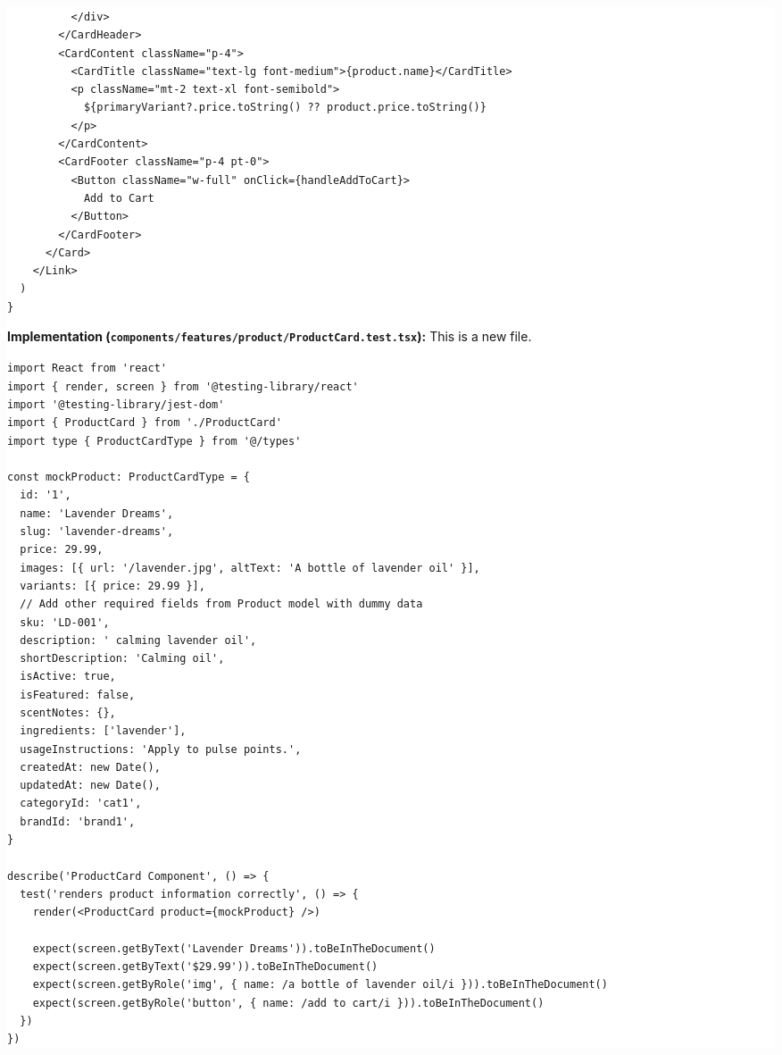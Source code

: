 ```tsx
          </div>
        </CardHeader>
        <CardContent className="p-4">
          <CardTitle className="text-lg font-medium">{product.name}</CardTitle>
          <p className="mt-2 text-xl font-semibold">
            ${primaryVariant?.price.toString() ?? product.price.toString()}
          </p>
        </CardContent>
        <CardFooter className="p-4 pt-0">
          <Button className="w-full" onClick={handleAddToCart}>
            Add to Cart
          </Button>
        </CardFooter>
      </Card>
    </Link>
  )
}
```

**Implementation (`components/features/product/ProductCard.test.tsx`):**
This is a new file.

```tsx
import React from 'react'
import { render, screen } from '@testing-library/react'
import '@testing-library/jest-dom'
import { ProductCard } from './ProductCard'
import type { ProductCardType } from '@/types'

const mockProduct: ProductCardType = {
  id: '1',
  name: 'Lavender Dreams',
  slug: 'lavender-dreams',
  price: 29.99,
  images: [{ url: '/lavender.jpg', altText: 'A bottle of lavender oil' }],
  variants: [{ price: 29.99 }],
  // Add other required fields from Product model with dummy data
  sku: 'LD-001',
  description: ' calming lavender oil',
  shortDescription: 'Calming oil',
  isActive: true,
  isFeatured: false,
  scentNotes: {},
  ingredients: ['lavender'],
  usageInstructions: 'Apply to pulse points.',
  createdAt: new Date(),
  updatedAt: new Date(),
  categoryId: 'cat1',
  brandId: 'brand1',
}

describe('ProductCard Component', () => {
  test('renders product information correctly', () => {
    render(<ProductCard product={mockProduct} />)

    expect(screen.getByText('Lavender Dreams')).toBeInTheDocument()
    expect(screen.getByText('$29.99')).toBeInTheDocument()
    expect(screen.getByRole('img', { name: /a bottle of lavender oil/i })).toBeInTheDocument()
    expect(screen.getByRole('button', { name: /add to cart/i })).toBeInTheDocument()
  })
})
```
